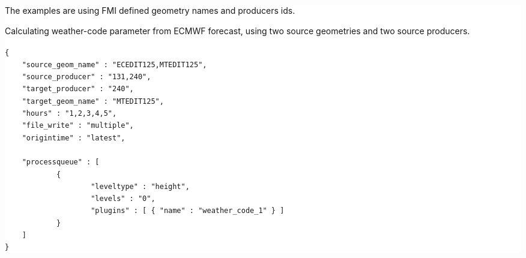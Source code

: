 The examples are using FMI defined geometry names and producers ids.

Calculating weather-code parameter from ECMWF forecast, using two source geometries and two source producers.

    {
        "source_geom_name" : "ECEDIT125,MTEDIT125",
        "source_producer" : "131,240",
        "target_producer" : "240",
        "target_geom_name" : "MTEDIT125",
        "hours" : "1,2,3,4,5",
        "file_write" : "multiple",
        "origintime" : "latest",

        "processqueue" : [
                {
                        "leveltype" : "height",
                        "levels" : "0",
                        "plugins" : [ { "name" : "weather_code_1" } ]
                }
        ]
    }


